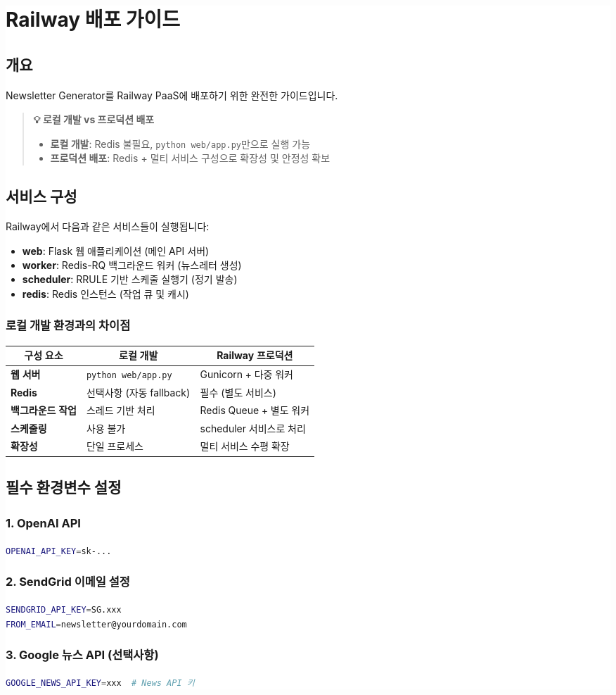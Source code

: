 # Railway 배포 가이드

## 개요
Newsletter Generator를 Railway PaaS에 배포하기 위한 완전한 가이드입니다.

> **💡 로컬 개발 vs 프로덕션 배포**
> 
> - **로컬 개발**: Redis 불필요, `python web/app.py`만으로 실행 가능
> - **프로덕션 배포**: Redis + 멀티 서비스 구성으로 확장성 및 안정성 확보

## 서비스 구성
Railway에서 다음과 같은 서비스들이 실행됩니다:

- **web**: Flask 웹 애플리케이션 (메인 API 서버)
- **worker**: Redis-RQ 백그라운드 워커 (뉴스레터 생성)
- **scheduler**: RRULE 기반 스케줄 실행기 (정기 발송)
- **redis**: Redis 인스턴스 (작업 큐 및 캐시)

### 로컬 개발 환경과의 차이점

| 구성 요소 | 로컬 개발 | Railway 프로덕션 |
|-----------|-----------|------------------|
| **웹 서버** | `python web/app.py` | Gunicorn + 다중 워커 |
| **Redis** | 선택사항 (자동 fallback) | 필수 (별도 서비스) |
| **백그라운드 작업** | 스레드 기반 처리 | Redis Queue + 별도 워커 |
| **스케줄링** | 사용 불가 | scheduler 서비스로 처리 |
| **확장성** | 단일 프로세스 | 멀티 서비스 수평 확장 |

## 필수 환경변수 설정

### 1. OpenAI API
```bash
OPENAI_API_KEY=sk-...
```

### 2. SendGrid 이메일 설정
```bash
SENDGRID_API_KEY=SG.xxx
FROM_EMAIL=newsletter@yourdomain.com
```

### 3. Google 뉴스 API (선택사항)
```bash
GOOGLE_NEWS_API_KEY=xxx  # News API 키
```
